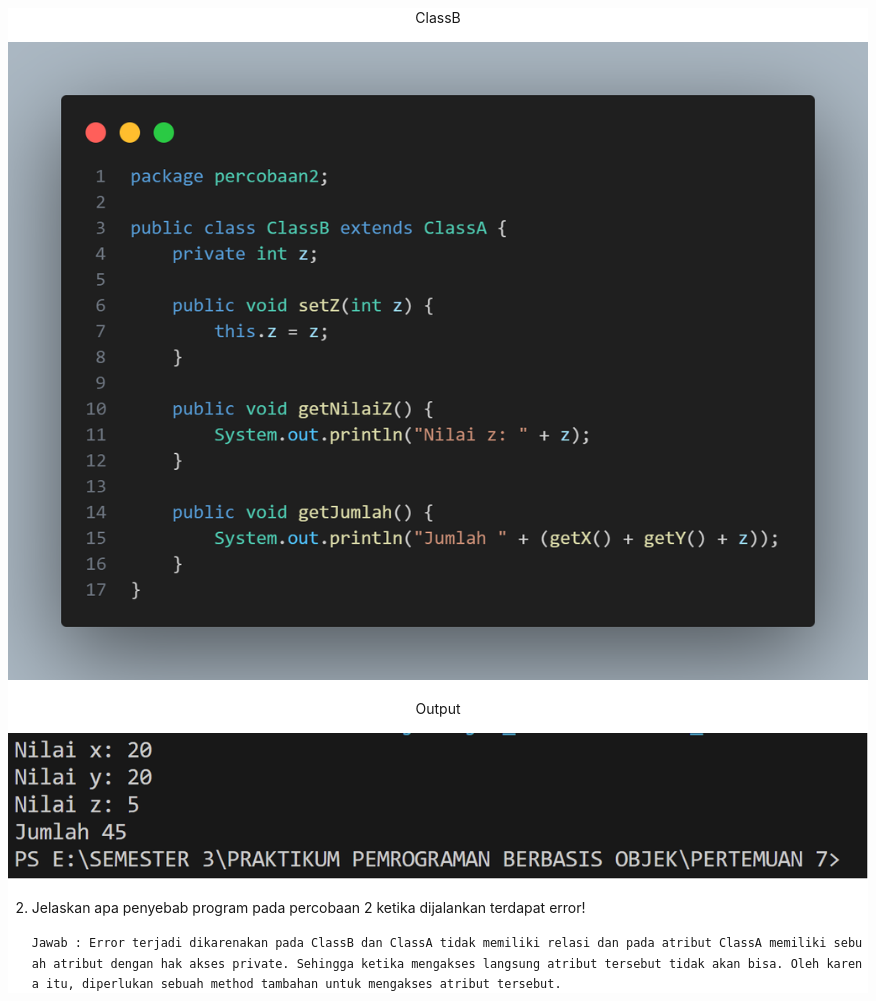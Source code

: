 <center>ClassB</center>

![Alt text](percobaan2/classB_2.png)

<center>Output</center>

![Alt text](percobaan2/outputBenar.png)

2.  Jelaskan apa penyebab program pada percobaan 2 ketika dijalankan terdapat error!

        Jawab : Error terjadi dikarenakan pada ClassB dan ClassA tidak memiliki relasi dan pada atribut ClassA memiliki sebuah atribut dengan hak akses private. Sehingga ketika mengakses langsung atribut tersebut tidak akan bisa. Oleh karena itu, diperlukan sebuah method tambahan untuk mengakses atribut tersebut.

